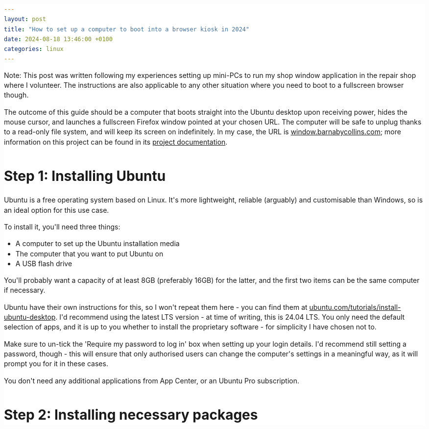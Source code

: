 ```yaml
---
layout: post
title: "How to set up a computer to boot into a browser kiosk in 2024"
date: 2024-08-18 13:46:00 +0100
categories: linux
---
```


Note: This post was written following my experiences setting up mini-PCs to run
my shop window application in the repair shop where I volunteer. The
instructions are also applicable to any other situation where you need to boot
to a fullscreen browser though.

The outcome of this guide should be a computer that boots straight into the
Ubuntu desktop upon receiving power, hides the mouse cursor, and launches a
fullscreen Firefox window pointed at your chosen URL. The computer will be safe
to unplug thanks to a read-only file system, and will keep its screen on
indefinitely. In my case, the URL is
[window.barnabycollins.com](https://window.barnabycollins.com); more information
on this project can be found in its [project
documentation](https://github.com/barnabycollins/shop-window/blob/main/README.md).

# Step 1: Installing Ubuntu

Ubuntu is a free operating system based on Linux. It's more lightweight,
reliable (arguably) and customisable than Windows, so is an ideal option for
this use case.

To install it, you'll need three things:

- A computer to set up the Ubuntu installation media
- The computer that you want to put Ubuntu on
- A USB flash drive

You'll probably want a capacity of at least 8GB (preferably 16GB) for the
latter, and the first two items can be the same computer if necessary.

Ubuntu have their own instructions for this, so I won't repeat them here - you
can find them at
[ubuntu.com/tutorials/install-ubuntu-desktop](https://ubuntu.com/tutorials/install-ubuntu-desktop).
I'd recommend using the latest LTS version - at time of writing, this is 24.04
LTS. You only need the default selection of apps, and it is up to you whether to
install the proprietary software - for simplicity I have chosen not to.

Make sure to un-tick the 'Require my password to log in' box when setting up
your login details. I'd recommend still setting a password, though - this will
ensure that only authorised users can change the computer's settings in a
meaningful way, as it will prompt you for it in these cases.

You don't need any additional applications from App Center, or an Ubuntu Pro
subscription.

# Step 2: Installing necessary packages
